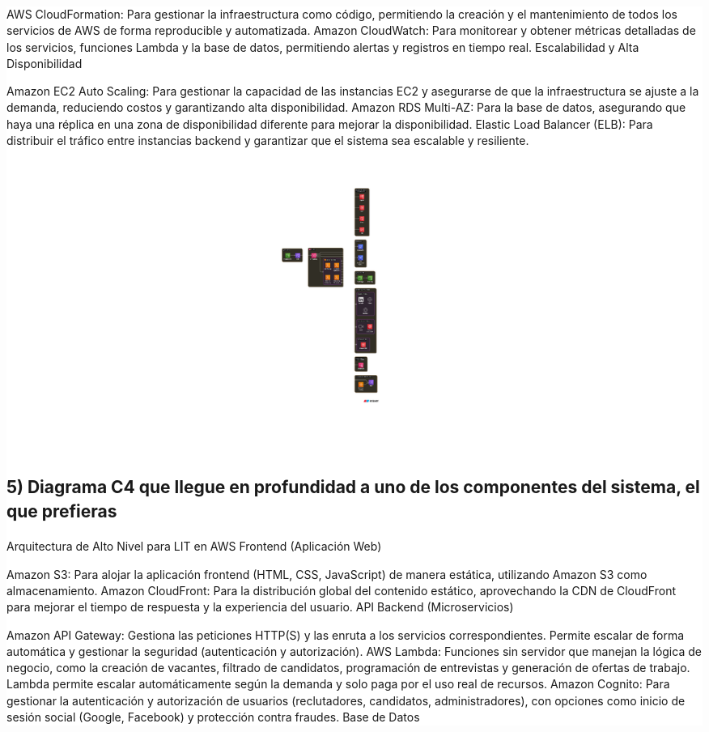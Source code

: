 AWS CloudFormation: Para gestionar la infraestructura como código, permitiendo la creación y el mantenimiento de todos los servicios de AWS de forma reproducible y automatizada.
Amazon CloudWatch: Para monitorear y obtener métricas detalladas de los servicios, funciones Lambda y la base de datos, permitiendo alertas y registros en tiempo real.
Escalabilidad y Alta Disponibilidad

Amazon EC2 Auto Scaling: Para gestionar la capacidad de las instancias EC2 y asegurarse de que la infraestructura se ajuste a la demanda, reduciendo costos y garantizando alta disponibilidad.
Amazon RDS Multi-AZ: Para la base de datos, asegurando que haya una réplica en una zona de disponibilidad diferente para mejorar la disponibilidad.
Elastic Load Balancer (ELB): Para distribuir el tráfico entre instancias backend y garantizar que el sistema sea escalable y resiliente.
<img src="img/arquitectura.png" alt="arquitectura_LTI" width="800"/>

## 5) Diagrama C4 que llegue en profundidad a uno de los componentes del sistema, el que prefieras
Arquitectura de Alto Nivel para LIT en AWS
Frontend (Aplicación Web)

Amazon S3: Para alojar la aplicación frontend (HTML, CSS, JavaScript) de manera estática, utilizando Amazon S3 como almacenamiento.
Amazon CloudFront: Para la distribución global del contenido estático, aprovechando la CDN de CloudFront para mejorar el tiempo de respuesta y la experiencia del usuario.
API Backend (Microservicios)

Amazon API Gateway: Gestiona las peticiones HTTP(S) y las enruta a los servicios correspondientes. Permite escalar de forma automática y gestionar la seguridad (autenticación y autorización).
AWS Lambda: Funciones sin servidor que manejan la lógica de negocio, como la creación de vacantes, filtrado de candidatos, programación de entrevistas y generación de ofertas de trabajo. Lambda permite escalar automáticamente según la demanda y solo paga por el uso real de recursos.
Amazon Cognito: Para gestionar la autenticación y autorización de usuarios (reclutadores, candidatos, administradores), con opciones como inicio de sesión social (Google, Facebook) y protección contra fraudes.
Base de Datos
